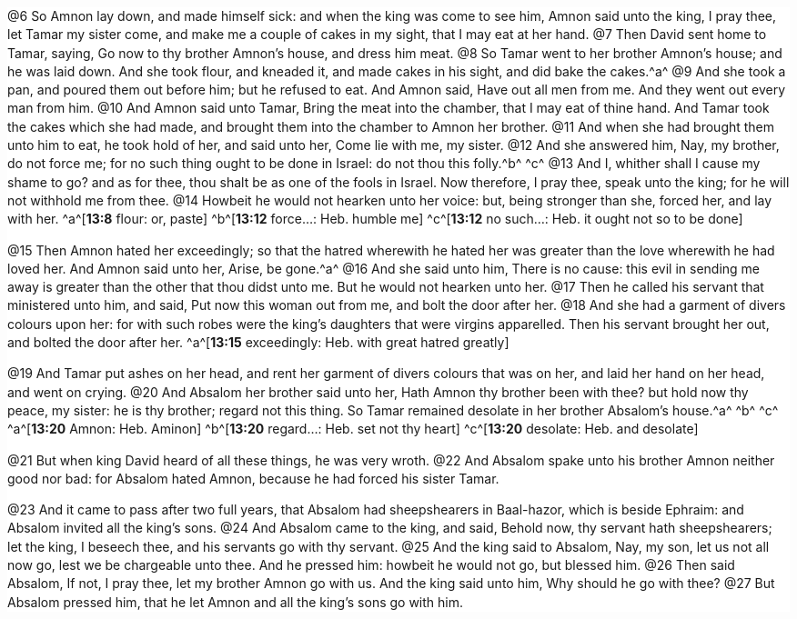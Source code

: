 @6 So Amnon lay down, and made himself sick: and when the king was come to see him, Amnon said unto the king, I pray thee, let Tamar my sister come, and make me a couple of cakes in my sight, that I may eat at her hand. 
@7 Then David sent home to Tamar, saying, Go now to thy brother Amnon’s house, and dress him meat. 
@8 So Tamar went to her brother Amnon’s house; and he was laid down. And she took flour, and kneaded it, and made cakes in his sight, and did bake the cakes.^a^ 
@9 And she took a pan, and poured them out before him; but he refused to eat. And Amnon said, Have out all men from me. And they went out every man from him. 
@10 And Amnon said unto Tamar, Bring the meat into the chamber, that I may eat of thine hand. And Tamar took the cakes which she had made, and brought them into the chamber to Amnon her brother. 
@11 And when she had brought them unto him to eat, he took hold of her, and said unto her, Come lie with me, my sister. 
@12 And she answered him, Nay, my brother, do not force me; for no such thing ought to be done in Israel: do not thou this folly.^b^ ^c^ 
@13 And I, whither shall I cause my shame to go? and as for thee, thou shalt be as one of the fools in Israel. Now therefore, I pray thee, speak unto the king; for he will not withhold me from thee. 
@14 Howbeit he would not hearken unto her voice: but, being stronger than she, forced her, and lay with her. 
^a^[**13:8** flour: or, paste] ^b^[**13:12** force…: Heb. humble me] ^c^[**13:12** no such…: Heb. it ought not so to be done]

@15 Then Amnon hated her exceedingly; so that the hatred wherewith he hated her was greater than the love wherewith he had loved her. And Amnon said unto her, Arise, be gone.^a^ 
@16 And she said unto him, There is no cause: this evil in sending me away is greater than the other that thou didst unto me. But he would not hearken unto her. 
@17 Then he called his servant that ministered unto him, and said, Put now this woman out from me, and bolt the door after her. 
@18 And she had a garment of divers colours upon her: for with such robes were the king’s daughters that were virgins apparelled. Then his servant brought her out, and bolted the door after her. 
^a^[**13:15** exceedingly: Heb. with great hatred greatly]

@19 And Tamar put ashes on her head, and rent her garment of divers colours that was on her, and laid her hand on her head, and went on crying. 
@20 And Absalom her brother said unto her, Hath Amnon thy brother been with thee? but hold now thy peace, my sister: he is thy brother; regard not this thing. So Tamar remained desolate in her brother Absalom’s house.^a^ ^b^ ^c^ 
^a^[**13:20** Amnon: Heb. Aminon] ^b^[**13:20** regard…: Heb. set not thy heart] ^c^[**13:20** desolate: Heb. and desolate]

@21 But when king David heard of all these things, he was very wroth. 
@22 And Absalom spake unto his brother Amnon neither good nor bad: for Absalom hated Amnon, because he had forced his sister Tamar. 

@23 And it came to pass after two full years, that Absalom had sheepshearers in Baal-hazor, which is beside Ephraim: and Absalom invited all the king’s sons. 
@24 And Absalom came to the king, and said, Behold now, thy servant hath sheepshearers; let the king, I beseech thee, and his servants go with thy servant. 
@25 And the king said to Absalom, Nay, my son, let us not all now go, lest we be chargeable unto thee. And he pressed him: howbeit he would not go, but blessed him. 
@26 Then said Absalom, If not, I pray thee, let my brother Amnon go with us. And the king said unto him, Why should he go with thee? 
@27 But Absalom pressed him, that he let Amnon and all the king’s sons go with him. 
